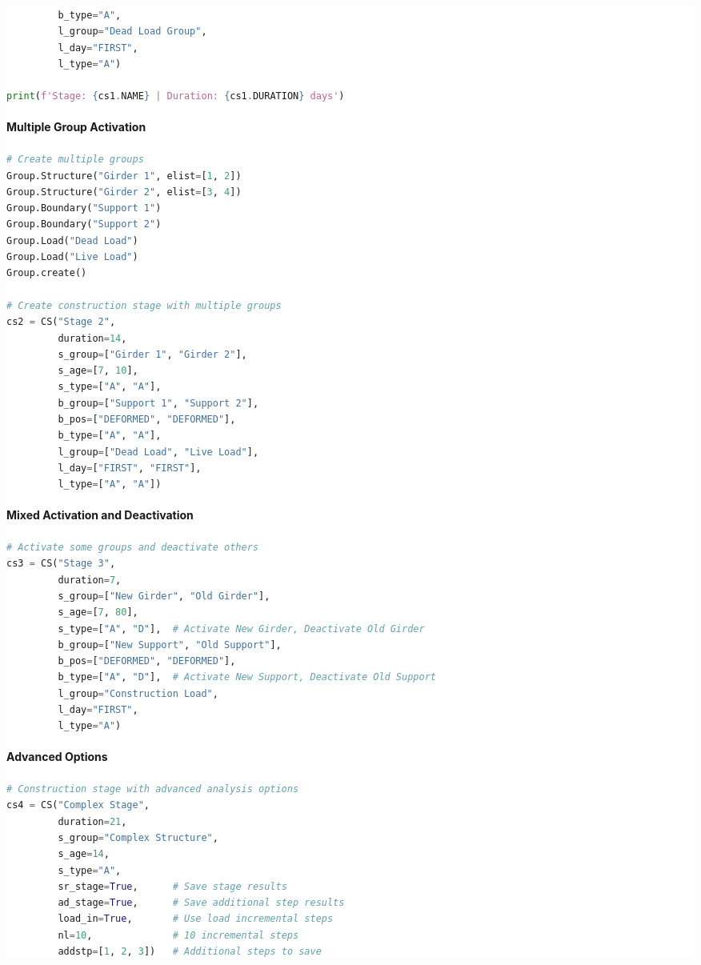 ```py
         b_type="A",
         l_group="Dead Load Group", 
         l_day="FIRST", 
         l_type="A")

print(f'Stage: {cs1.NAME} | Duration: {cs1.DURATION} days')
```

#### Multiple Group Activation
```py
# Create multiple groups
Group.Structure("Girder 1", elist=[1, 2])
Group.Structure("Girder 2", elist=[3, 4])
Group.Boundary("Support 1")
Group.Boundary("Support 2")
Group.Load("Dead Load")
Group.Load("Live Load")
Group.create()

# Create construction stage with multiple groups
cs2 = CS("Stage 2", 
         duration=14,
         s_group=["Girder 1", "Girder 2"], 
         s_age=[7, 10], 
         s_type=["A", "A"],
         b_group=["Support 1", "Support 2"], 
         b_pos=["DEFORMED", "DEFORMED"], 
         b_type=["A", "A"],
         l_group=["Dead Load", "Live Load"], 
         l_day=["FIRST", "FIRST"], 
         l_type=["A", "A"])
```

#### Mixed Activation and Deactivation
```py
# Activate some groups and deactivate others
cs3 = CS("Stage 3", 
         duration=7,
         s_group=["New Girder", "Old Girder"], 
         s_age=[7, 80], 
         s_type=["A", "D"],  # Activate New Girder, Deactivate Old Girder
         b_group=["New Support", "Old Support"], 
         b_pos=["DEFORMED", "DEFORMED"], 
         b_type=["A", "D"],  # Activate New Support, Deactivate Old Support
         l_group="Construction Load", 
         l_day="FIRST", 
         l_type="A")
```

#### Advanced Options
```py
# Construction stage with advanced analysis options
cs4 = CS("Complex Stage", 
         duration=21,
         s_group="Complex Structure", 
         s_age=14, 
         s_type="A",
         sr_stage=True,      # Save stage results
         ad_stage=True,      # Save additional step results
         load_in=True,       # Use load incremental steps
         nl=10,              # 10 incremental steps
         addstp=[1, 2, 3])   # Additional steps to save
```
